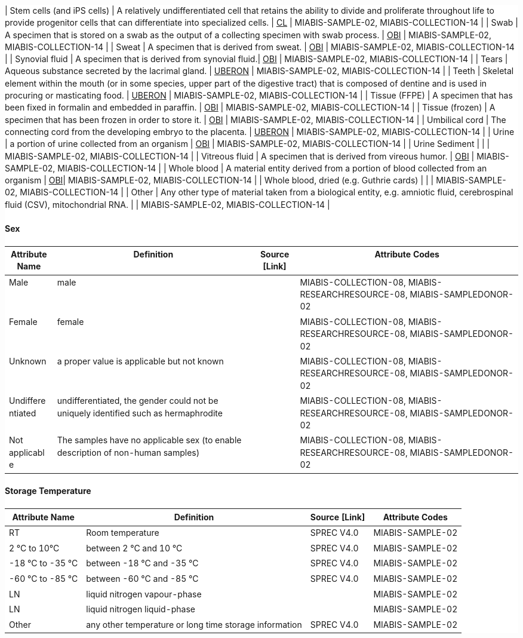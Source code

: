 | Stem cells (and iPS cells) | A relatively undifferentiated cell that retains the ability to divide and proliferate throughout life to provide progenitor cells that can differentiate into specialized cells. | [CL](http://purl.obolibrary.org/obo/CL_0000034) | MIABIS-SAMPLE-02, MIABIS-COLLECTION-14 |
| Swab | A specimen that is stored on a swab as the output of a collecting specimen with swab process. | [OBI](http://purl.obolibrary.org/obo/OBI_0002599) | MIABIS-SAMPLE-02, MIABIS-COLLECTION-14 |
| Sweat | A specimen that is derived from sweat. | [OBI](http://purl.obolibrary.org/obo/OBI_0002509) | MIABIS-SAMPLE-02, MIABIS-COLLECTION-14 |
| Synovial fluid | A specimen that is derived from synovial fluid.| [OBI](http://purl.obolibrary.org/obo/OBI_0002510) | MIABIS-SAMPLE-02, MIABIS-COLLECTION-14 |
| Tears | Aqueous substance secreted by the lacrimal gland. | [UBERON](http://purl.obolibrary.org/obo/UBERON_0001827) | MIABIS-SAMPLE-02, MIABIS-COLLECTION-14 | 
| Teeth | Skeletal element within the mouth (or in some species, upper part of the digestive tract) that is composed of dentine and is used in procuring or masticating food. | [UBERON](http://purl.obolibrary.org/obo/UBERON_0001091) | MIABIS-SAMPLE-02, MIABIS-COLLECTION-14 | 
| Tissue (FFPE) | A specimen that has been fixed in formalin and embedded in paraffin. | [OBI](http://purl.obolibrary.org/obo/OBI_1200000) | MIABIS-SAMPLE-02, MIABIS-COLLECTION-14 |
| Tissue (frozen) | A specimen that has been frozen in order to store it. | [OBI](http://purl.obolibrary.org/obo/OBI_0000922) | MIABIS-SAMPLE-02, MIABIS-COLLECTION-14 |
| Umbilical cord | The connecting cord from the developing embryo to the placenta. | [UBERON](http://purl.obolibrary.org/obo/UBERON_0002331) | MIABIS-SAMPLE-02, MIABIS-COLLECTION-14 |
| Urine | a portion of urine collected from an organism | [OBI](http://purl.obolibrary.org/obo/OBI_0000651) | MIABIS-SAMPLE-02, MIABIS-COLLECTION-14 | 
| Urine Sediment |  | | MIABIS-SAMPLE-02, MIABIS-COLLECTION-14 |
| Vitreous fluid  | A specimen that is derived from vireous humor. | [OBI](http://purl.obolibrary.org/obo/OBI_0002511) | MIABIS-SAMPLE-02, MIABIS-COLLECTION-14 |
| Whole blood | A material entity derived from a portion of blood collected from an organism | [OBI](http://purl.obolibrary.org/obo/OBI_0000655)| MIABIS-SAMPLE-02, MIABIS-COLLECTION-14 |
| Whole blood, dried (e.g. Guthrie cards)  |  | | MIABIS-SAMPLE-02, MIABIS-COLLECTION-14 |
| Other | Any other type of material taken from a biological entity, e.g. amniotic fluid, cerebrospinal fluid (CSV), mitochondrial RNA. | | MIABIS-SAMPLE-02, MIABIS-COLLECTION-14 |

#### Sex
| Attribute Name | Definition | Source [Link] | Attribute Codes |
|---|---|---|---|
| Male | male | | MIABIS-COLLECTION-08, MIABIS-RESEARCHRESOURCE-08, MIABIS-SAMPLEDONOR-02 | 
| Female| female | | MIABIS-COLLECTION-08, MIABIS-RESEARCHRESOURCE-08, MIABIS-SAMPLEDONOR-02 |
| Unknown | a proper value is applicable but not known | | MIABIS-COLLECTION-08, MIABIS-RESEARCHRESOURCE-08, MIABIS-SAMPLEDONOR-02 |
| Undifferentiated | undifferentiated, the gender could not be uniquely identified such as hermaphrodite | | MIABIS-COLLECTION-08, MIABIS-RESEARCHRESOURCE-08, MIABIS-SAMPLEDONOR-02 |
| Not applicable | The samples have no applicable sex (to enable description of non-human samples) | | MIABIS-COLLECTION-08, MIABIS-RESEARCHRESOURCE-08, MIABIS-SAMPLEDONOR-02 |

#### Storage Temperature
| Attribute Name | Definition | Source [Link] | Attribute Codes |
|---|---|---|---|
| RT | Room temperature| SPREC V4.0 | MIABIS-SAMPLE-02 |
| 2 °C to 10°C | between 2 °C and 10 °C | SPREC V4.0 | MIABIS-SAMPLE-02 | 
| -18 °C to -35 °C | between -18 °C and -35 °C | SPREC V4.0 | MIABIS-SAMPLE-02 | 
| -60 °C to -85 °C | between -60 °C and -85 °C | SPREC V4.0 | MIABIS-SAMPLE-02 | 
| LN | liquid nitrogen vapour-phase | | MIABIS-SAMPLE-02 |
| LN | liquid nitrogen liquid-phase | | MIABIS-SAMPLE-02 | 
| Other | any other temperature or long time storage information| SPREC V4.0 | MIABIS-SAMPLE-02 | 
